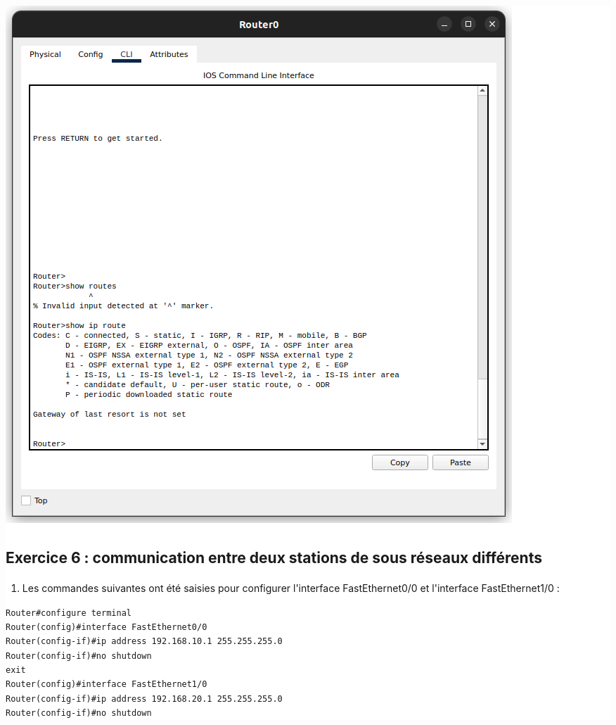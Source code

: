 ![Routeur](screenshots/router0-route.png)

## Exercice 6 : communication entre deux stations de sous réseaux différents
1. Les commandes suivantes ont été saisies pour configurer l'interface FastEthernet0/0 et l'interface FastEthernet1/0 :
```arduino
Router#configure terminal
Router(config)#interface FastEthernet0/0
Router(config-if)#ip address 192.168.10.1 255.255.255.0
Router(config-if)#no shutdown
exit
Router(config)#interface FastEthernet1/0
Router(config-if)#ip address 192.168.20.1 255.255.255.0
Router(config-if)#no shutdown
```
